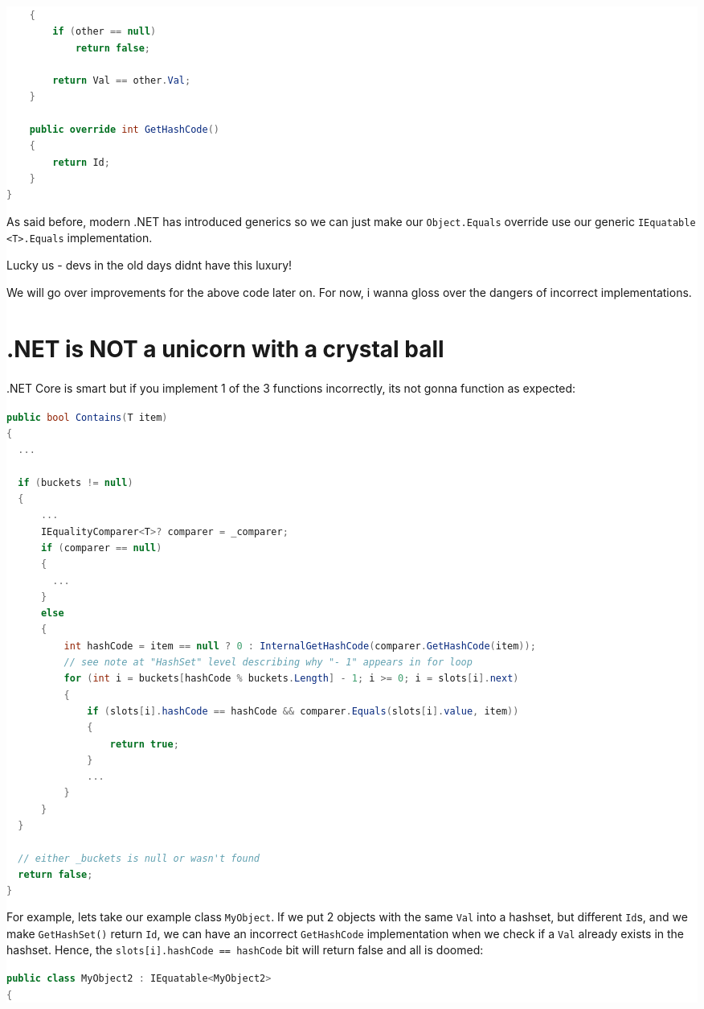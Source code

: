 ```c#
	{
		if (other == null)
			return false;

		return Val == other.Val;
	}

	public override int GetHashCode()
	{
		return Id;
	}
}
```

As said before, modern .NET has introduced generics so we can just make our `Object.Equals` override use our generic `IEquatable<T>.Equals` implementation.

Lucky us - devs in the old days didnt have this luxury!

We will go over improvements for the above code later on. For now, i wanna gloss over the dangers of incorrect implementations.

# .NET is NOT a unicorn with a crystal ball
.NET Core is smart but if you implement 1 of the 3 functions incorrectly, its not gonna function as expected:
```c#
public bool Contains(T item)
{
  ...

  if (buckets != null)
  {
      ...
      IEqualityComparer<T>? comparer = _comparer;
      if (comparer == null)
      {
        ...
      }
      else
      {
          int hashCode = item == null ? 0 : InternalGetHashCode(comparer.GetHashCode(item));
          // see note at "HashSet" level describing why "- 1" appears in for loop
          for (int i = buckets[hashCode % buckets.Length] - 1; i >= 0; i = slots[i].next)
          {
              if (slots[i].hashCode == hashCode && comparer.Equals(slots[i].value, item))
              {
                  return true;
              }
              ...
          }
      }
  }

  // either _buckets is null or wasn't found
  return false;
}
```
For example, lets take our example class `MyObject`. If we put 2 objects with the same `Val` into a hashset, but different `Id`s, and we make `GetHashSet()` return `Id`, we can have an incorrect `GetHashCode` implementation when we check if a `Val` already exists in the hashset. Hence, the `slots[i].hashCode == hashCode` bit will return false and all is doomed:
```c#
public class MyObject2 : IEquatable<MyObject2>
{
```